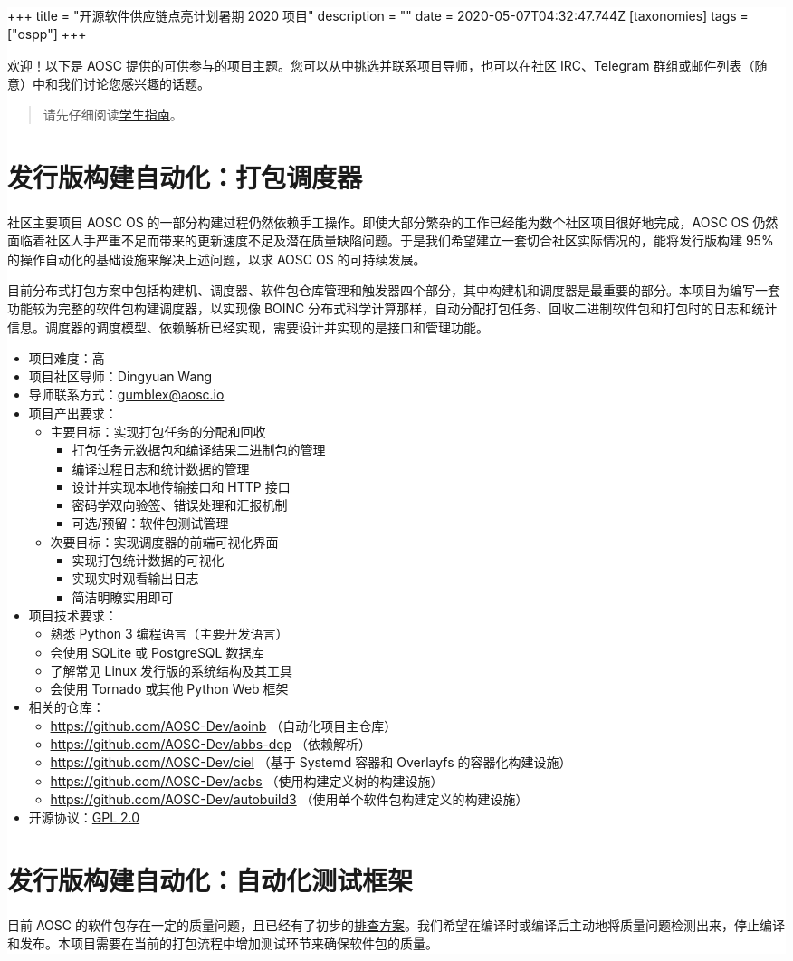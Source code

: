 +++
title = "开源软件供应链点亮计划暑期 2020 项目"
description = ""
date = 2020-05-07T04:32:47.744Z
[taxonomies]
tags = ["ospp"]
+++

欢迎！以下是 AOSC 提供的可供参与的项目主题。您可以从中挑选并联系项目导师，也可以在社区 IRC、[Telegram 群组][tg]或邮件列表（随意）中和我们讨论您感兴趣的话题。

[tg]: https://t.me/joinchat/BMnG9zvfjCgZUTIAoycKkg

> 请先仔细阅读[学生指南](https://isrc.iscas.ac.cn/summer2020/help/student.html)。

# 发行版构建自动化：打包调度器

社区主要项目 AOSC OS 的一部分构建过程仍然依赖手工操作。即使大部分繁杂的工作已经能为数个社区项目很好地完成，AOSC OS 仍然面临着社区人手严重不足而带来的更新速度不足及潜在质量缺陷问题。于是我们希望建立一套切合社区实际情况的，能将发行版构建 95% 的操作自动化的基础设施来解决上述问题，以求 AOSC OS 的可持续发展。

目前分布式打包方案中包括构建机、调度器、软件包仓库管理和触发器四个部分，其中构建机和调度器是最重要的部分。本项目为编写一套功能较为完整的软件包构建调度器，以实现像 BOINC 分布式科学计算那样，自动分配打包任务、回收二进制软件包和打包时的日志和统计信息。调度器的调度模型、依赖解析已经实现，需要设计并实现的是接口和管理功能。

- 项目难度：高
- 项目社区导师：Dingyuan Wang
- 导师联系方式：gumblex@aosc.io
- 项目产出要求：
  - 主要目标：实现打包任务的分配和回收
    - 打包任务元数据包和编译结果二进制包的管理
    - 编译过程日志和统计数据的管理
    - 设计并实现本地传输接口和 HTTP 接口
    - 密码学双向验签、错误处理和汇报机制
    - 可选/预留：软件包测试管理
  - 次要目标：实现调度器的前端可视化界面
    - 实现打包统计数据的可视化
    - 实现实时观看输出日志
    - 简洁明瞭实用即可
- 项目技术要求：
  - 熟悉 Python 3 编程语言（主要开发语言）
  - 会使用 SQLite 或 PostgreSQL 数据库
  - 了解常见 Linux 发行版的系统结构及其工具
  - 会使用 Tornado 或其他 Python Web 框架
- 相关的仓库：
  - https://github.com/AOSC-Dev/aoinb （自动化项目主仓库）
  - https://github.com/AOSC-Dev/abbs-dep （依赖解析）
  - https://github.com/AOSC-Dev/ciel （基于 Systemd 容器和 Overlayfs 的容器化构建设施）
  - https://github.com/AOSC-Dev/acbs （使用构建定义树的构建设施）
  - https://github.com/AOSC-Dev/autobuild3 （使用单个软件包构建定义的构建设施）
- 开源协议：[GPL 2.0](https://github.com/AOSC-Dev/aoinb/blob/master/LICENSE)

# 发行版构建自动化：自动化测试框架

目前 AOSC 的软件包存在一定的质量问题，且已经有了初步的[排查方案](https://packages.aosc.io/qa/)。我们希望在编译时或编译后主动地将质量问题检测出来，停止编译和发布。本项目需要在当前的打包流程中增加测试环节来确保软件包的质量。


[dk]: https://github.com/AOSC-Dev/DeployKit
[gtk]: https://www.gtk.org/
[vala]: https://wiki.gnome.org/Projects/Vala
[inst-guide]: @/aosc-os/installation/manual/amd64.md
[l10n-guide]: https://repo.aosc.io/aosc-l10n/zh_CN_l10n_1.5.4.pdf
[gettext]: http://www.gnu.org/software/gettext/
[poedit]: https://poedit.net/
[lokalize]: https://kde.org/applications/office/org.kde.lokalize/
[synaptics]: https://github.com/freedesktop/xorg-xf86-input-synaptics
[libinput]: https://gitlab.freedesktop.org/libinput/libinput